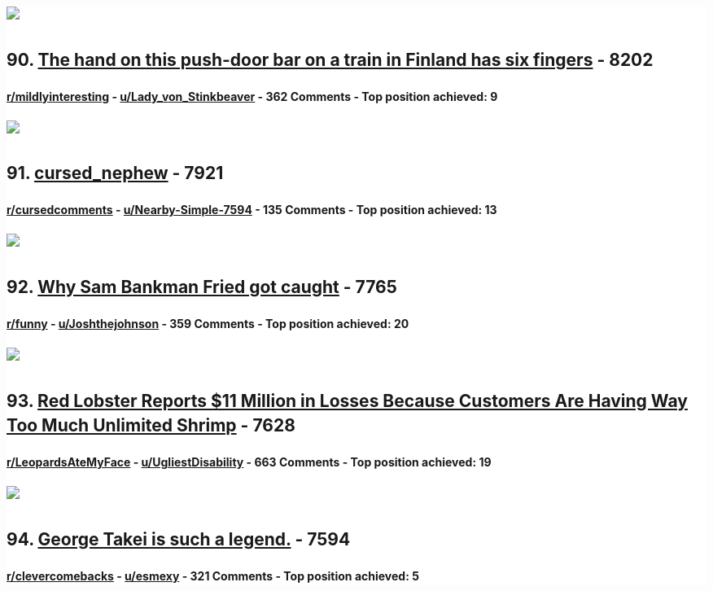 <a href="https://i.redd.it/461jc8a66r4c1.png"><img src="https://b.thumbs.redditmedia.com/VBXfwVP2b35tW7bnyotNlpUpwXZjeH-zOAzlUYh9oIE.jpg"></img></a>

## 90. [The hand on this push-door bar on a train in Finland has six fingers](http://reddit.com/r/mildlyinteresting/comments/18bvrhr/the_hand_on_this_pushdoor_bar_on_a_train_in/) - 8202
#### [r/mildlyinteresting](http://reddit.com/r/mildlyinteresting) - [u/Lady_von_Stinkbeaver](http://reddit.com/u/Lady_von_Stinkbeaver) - 362 Comments - Top position achieved: 9

<a href="https://i.redd.it/y3k8113cql4c1.png"><img src="https://b.thumbs.redditmedia.com/SFzcdkN59zheAbqpo70Hda3l0Rr4YD8ufecHFW8F9No.jpg"></img></a>

## 91. [cursed_nephew](http://reddit.com/r/cursedcomments/comments/18c35df/cursed_nephew/) - 7921
#### [r/cursedcomments](http://reddit.com/r/cursedcomments) - [u/Nearby-Simple-7594](http://reddit.com/u/Nearby-Simple-7594) - 135 Comments - Top position achieved: 13

<a href="https://i.redd.it/wiy3ruhu6o4c1.jpeg"><img src="https://a.thumbs.redditmedia.com/Xtt32PvhKtURXQgzCbm05Ch2qfI7AsXaduhMTsRy5X0.jpg"></img></a>

## 92. [Why Sam Bankman Fried got caught](http://reddit.com/r/funny/comments/18ccm7o/why_sam_bankman_fried_got_caught/) - 7765
#### [r/funny](http://reddit.com/r/funny) - [u/Joshthejohnson](http://reddit.com/u/Joshthejohnson) - 359 Comments - Top position achieved: 20

<a href="https://v.redd.it/dsq6toticq4c1"><img src="https://external-preview.redd.it/MGgyZ2RtbG1jcTRjMRz3ON8n2tAGvrLY8-aHr6z-RrpfTsljiRZvSntY3x_M.png?width=140&amp;height=140&amp;crop=140:140,smart&amp;format=jpg&amp;v=enabled&amp;lthumb=true&amp;s=e5c65ca7950aacb7af03e5e0352714eed6c7765a"></img></a>

## 93. [Red Lobster Reports $11 Million in Losses Because Customers Are Having Way Too Much Unlimited Shrimp](http://reddit.com/r/LeopardsAteMyFace/comments/18cb508/red_lobster_reports_11_million_in_losses_because/) - 7628
#### [r/LeopardsAteMyFace](http://reddit.com/r/LeopardsAteMyFace) - [u/UgliestDisability](http://reddit.com/u/UgliestDisability) - 663 Comments - Top position achieved: 19

<a href="https://www.mentalfloss.com/posts/red-lobster-endless-shrimp-financial-losses?utm_source=RSS"><img src="https://b.thumbs.redditmedia.com/t-Z4zeAMyhcF2KOAtvYBoljz5FsG3NhqwsAiIDpbKOA.jpg"></img></a>

## 94. [George Takei is such a legend.](http://reddit.com/r/clevercomebacks/comments/18c765p/george_takei_is_such_a_legend/) - 7594
#### [r/clevercomebacks](http://reddit.com/r/clevercomebacks) - [u/esmexy](http://reddit.com/u/esmexy) - 321 Comments - Top position achieved: 5
